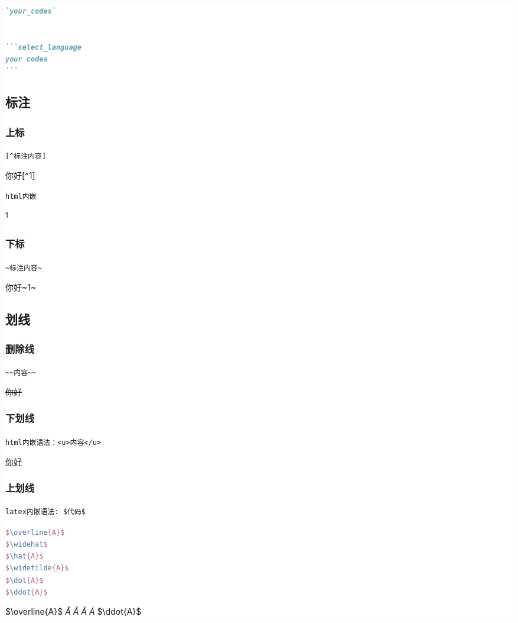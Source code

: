````markdown
`your_codes`


```select_language
your codes
```
````



## 标注

### 上标

`[^标注内容]`

你好[^1]

`html内嵌`

<sup>1</sup>

### 下标

`~标注内容~`

你好~1~

## 划线

### 删除线

`~~内容~~`

~~你好~~

### 下划线

`html内嵌语法：<u>内容</u>`

<u>你好</u>

### 上划线

`latex内嵌语法: $代码$`

```latex
$\overline{A}$
$\widehat$
$\hat{A}$
$\widetilde{A}$
$\dot{A}$
$\ddot{A}$
```

$\overline{A}$
$\widehat{A}$
$\hat{A}$
$\widetilde{A}$
$\dot{A}$
$\ddot{A}$

